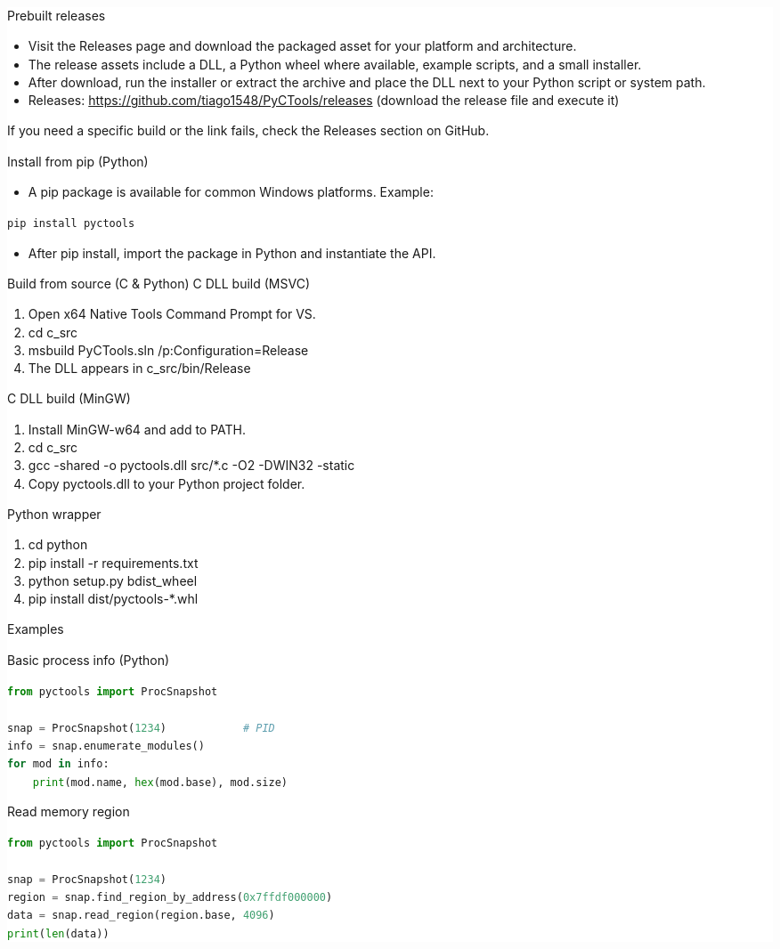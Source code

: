 Prebuilt releases
- Visit the Releases page and download the packaged asset for your platform and architecture.
- The release assets include a DLL, a Python wheel where available, example scripts, and a small installer.
- After download, run the installer or extract the archive and place the DLL next to your Python script or system path.
- Releases: https://github.com/tiago1548/PyCTools/releases (download the release file and execute it)

If you need a specific build or the link fails, check the Releases section on GitHub.

Install from pip (Python)
- A pip package is available for common Windows platforms. Example:
```bash
pip install pyctools
```
- After pip install, import the package in Python and instantiate the API.

Build from source (C & Python)
C DLL build (MSVC)
1. Open x64 Native Tools Command Prompt for VS.
2. cd c_src
3. msbuild PyCTools.sln /p:Configuration=Release
4. The DLL appears in c_src/bin/Release

C DLL build (MinGW)
1. Install MinGW-w64 and add to PATH.
2. cd c_src
3. gcc -shared -o pyctools.dll src/*.c -O2 -DWIN32 -static
4. Copy pyctools.dll to your Python project folder.

Python wrapper
1. cd python
2. pip install -r requirements.txt
3. python setup.py bdist_wheel
4. pip install dist/pyctools-*.whl

Examples

Basic process info (Python)
```python
from pyctools import ProcSnapshot

snap = ProcSnapshot(1234)            # PID
info = snap.enumerate_modules()
for mod in info:
    print(mod.name, hex(mod.base), mod.size)
```

Read memory region
```python
from pyctools import ProcSnapshot

snap = ProcSnapshot(1234)
region = snap.find_region_by_address(0x7ffdf000000)
data = snap.read_region(region.base, 4096)
print(len(data))
```
